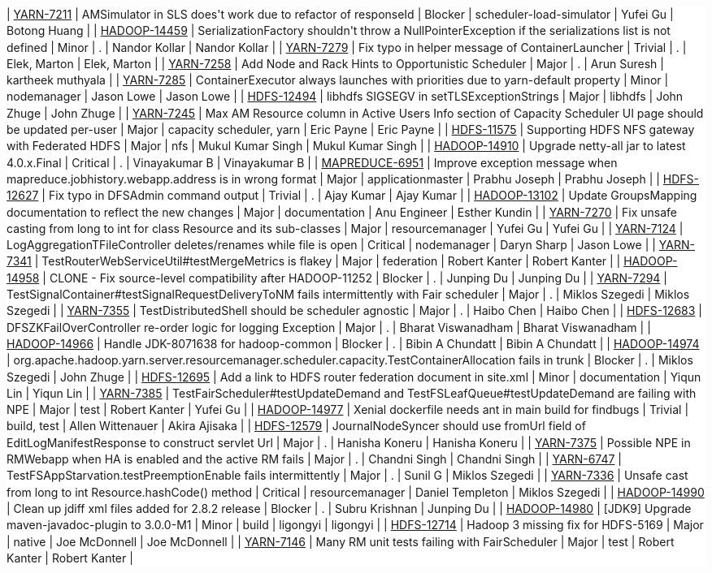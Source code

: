 | [YARN-7211](https://issues.apache.org/jira/browse/YARN-7211) | AMSimulator in SLS does't work due to refactor of responseId |  Blocker | scheduler-load-simulator | Yufei Gu | Botong Huang |
| [HADOOP-14459](https://issues.apache.org/jira/browse/HADOOP-14459) | SerializationFactory shouldn't throw a NullPointerException if the serializations list is not defined |  Minor | . | Nandor Kollar | Nandor Kollar |
| [YARN-7279](https://issues.apache.org/jira/browse/YARN-7279) | Fix typo in helper message of ContainerLauncher |  Trivial | . | Elek, Marton | Elek, Marton |
| [YARN-7258](https://issues.apache.org/jira/browse/YARN-7258) | Add Node and Rack Hints to Opportunistic Scheduler |  Major | . | Arun Suresh | kartheek muthyala |
| [YARN-7285](https://issues.apache.org/jira/browse/YARN-7285) | ContainerExecutor always launches with priorities due to yarn-default property |  Minor | nodemanager | Jason Lowe | Jason Lowe |
| [HDFS-12494](https://issues.apache.org/jira/browse/HDFS-12494) | libhdfs SIGSEGV in setTLSExceptionStrings |  Major | libhdfs | John Zhuge | John Zhuge |
| [YARN-7245](https://issues.apache.org/jira/browse/YARN-7245) | Max AM Resource column in Active Users Info section of Capacity Scheduler UI page should be updated per-user |  Major | capacity scheduler, yarn | Eric Payne | Eric Payne |
| [HDFS-11575](https://issues.apache.org/jira/browse/HDFS-11575) | Supporting HDFS NFS gateway with Federated HDFS |  Major | nfs | Mukul Kumar Singh | Mukul Kumar Singh |
| [HADOOP-14910](https://issues.apache.org/jira/browse/HADOOP-14910) | Upgrade netty-all jar to latest 4.0.x.Final |  Critical | . | Vinayakumar B | Vinayakumar B |
| [MAPREDUCE-6951](https://issues.apache.org/jira/browse/MAPREDUCE-6951) | Improve exception message when mapreduce.jobhistory.webapp.address is in wrong format |  Major | applicationmaster | Prabhu Joseph | Prabhu Joseph |
| [HDFS-12627](https://issues.apache.org/jira/browse/HDFS-12627) | Fix typo in DFSAdmin command output |  Trivial | . | Ajay Kumar | Ajay Kumar |
| [HADOOP-13102](https://issues.apache.org/jira/browse/HADOOP-13102) | Update GroupsMapping documentation to reflect the new changes |  Major | documentation | Anu Engineer | Esther Kundin |
| [YARN-7270](https://issues.apache.org/jira/browse/YARN-7270) | Fix unsafe casting from long to int for class Resource and its sub-classes |  Major | resourcemanager | Yufei Gu | Yufei Gu |
| [YARN-7124](https://issues.apache.org/jira/browse/YARN-7124) | LogAggregationTFileController deletes/renames while file is open |  Critical | nodemanager | Daryn Sharp | Jason Lowe |
| [YARN-7341](https://issues.apache.org/jira/browse/YARN-7341) | TestRouterWebServiceUtil#testMergeMetrics is flakey |  Major | federation | Robert Kanter | Robert Kanter |
| [HADOOP-14958](https://issues.apache.org/jira/browse/HADOOP-14958) | CLONE - Fix source-level compatibility after HADOOP-11252 |  Blocker | . | Junping Du | Junping Du |
| [YARN-7294](https://issues.apache.org/jira/browse/YARN-7294) | TestSignalContainer#testSignalRequestDeliveryToNM fails intermittently with Fair scheduler |  Major | . | Miklos Szegedi | Miklos Szegedi |
| [YARN-7355](https://issues.apache.org/jira/browse/YARN-7355) | TestDistributedShell should be scheduler agnostic |  Major | . | Haibo Chen | Haibo Chen |
| [HDFS-12683](https://issues.apache.org/jira/browse/HDFS-12683) | DFSZKFailOverController re-order logic for logging Exception |  Major | . | Bharat Viswanadham | Bharat Viswanadham |
| [HADOOP-14966](https://issues.apache.org/jira/browse/HADOOP-14966) | Handle JDK-8071638 for hadoop-common |  Blocker | . | Bibin A Chundatt | Bibin A Chundatt |
| [HADOOP-14974](https://issues.apache.org/jira/browse/HADOOP-14974) | org.apache.hadoop.yarn.server.resourcemanager.scheduler.capacity.TestContainerAllocation fails in trunk |  Blocker | . | Miklos Szegedi | John Zhuge |
| [HDFS-12695](https://issues.apache.org/jira/browse/HDFS-12695) | Add a link to HDFS router federation document in site.xml |  Minor | documentation | Yiqun Lin | Yiqun Lin |
| [YARN-7385](https://issues.apache.org/jira/browse/YARN-7385) | TestFairScheduler#testUpdateDemand and TestFSLeafQueue#testUpdateDemand are failing with NPE |  Major | test | Robert Kanter | Yufei Gu |
| [HADOOP-14977](https://issues.apache.org/jira/browse/HADOOP-14977) | Xenial dockerfile needs ant in main build for findbugs |  Trivial | build, test | Allen Wittenauer | Akira Ajisaka |
| [HDFS-12579](https://issues.apache.org/jira/browse/HDFS-12579) | JournalNodeSyncer should use fromUrl field of EditLogManifestResponse to construct servlet Url |  Major | . | Hanisha Koneru | Hanisha Koneru |
| [YARN-7375](https://issues.apache.org/jira/browse/YARN-7375) | Possible NPE in RMWebapp when HA is enabled and the active RM fails |  Major | . | Chandni Singh | Chandni Singh |
| [YARN-6747](https://issues.apache.org/jira/browse/YARN-6747) | TestFSAppStarvation.testPreemptionEnable fails intermittently |  Major | . | Sunil G | Miklos Szegedi |
| [YARN-7336](https://issues.apache.org/jira/browse/YARN-7336) | Unsafe cast from long to int Resource.hashCode() method |  Critical | resourcemanager | Daniel Templeton | Miklos Szegedi |
| [HADOOP-14990](https://issues.apache.org/jira/browse/HADOOP-14990) | Clean up jdiff xml files added for 2.8.2 release |  Blocker | . | Subru Krishnan | Junping Du |
| [HADOOP-14980](https://issues.apache.org/jira/browse/HADOOP-14980) | [JDK9] Upgrade maven-javadoc-plugin to 3.0.0-M1 |  Minor | build | ligongyi | ligongyi |
| [HDFS-12714](https://issues.apache.org/jira/browse/HDFS-12714) | Hadoop 3 missing fix for HDFS-5169 |  Major | native | Joe McDonnell | Joe McDonnell |
| [YARN-7146](https://issues.apache.org/jira/browse/YARN-7146) | Many RM unit tests failing with FairScheduler |  Major | test | Robert Kanter | Robert Kanter |